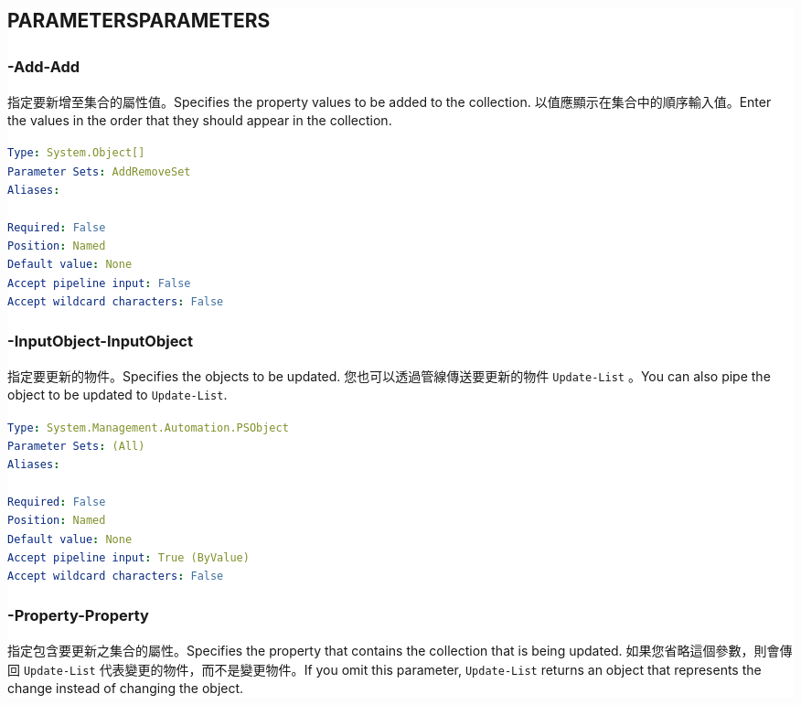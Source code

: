 ## <span data-ttu-id="a6f8f-137">PARAMETERS</span><span class="sxs-lookup"><span data-stu-id="a6f8f-137">PARAMETERS</span></span>

### <span data-ttu-id="a6f8f-138">-Add</span><span class="sxs-lookup"><span data-stu-id="a6f8f-138">-Add</span></span>

<span data-ttu-id="a6f8f-139">指定要新增至集合的屬性值。</span><span class="sxs-lookup"><span data-stu-id="a6f8f-139">Specifies the property values to be added to the collection.</span></span> <span data-ttu-id="a6f8f-140">以值應顯示在集合中的順序輸入值。</span><span class="sxs-lookup"><span data-stu-id="a6f8f-140">Enter the values in the order that they should appear in the collection.</span></span>

```yaml
Type: System.Object[]
Parameter Sets: AddRemoveSet
Aliases:

Required: False
Position: Named
Default value: None
Accept pipeline input: False
Accept wildcard characters: False
```

### <span data-ttu-id="a6f8f-141">-InputObject</span><span class="sxs-lookup"><span data-stu-id="a6f8f-141">-InputObject</span></span>

<span data-ttu-id="a6f8f-142">指定要更新的物件。</span><span class="sxs-lookup"><span data-stu-id="a6f8f-142">Specifies the objects to be updated.</span></span> <span data-ttu-id="a6f8f-143">您也可以透過管線傳送要更新的物件 `Update-List` 。</span><span class="sxs-lookup"><span data-stu-id="a6f8f-143">You can also pipe the object to be updated to `Update-List`.</span></span>

```yaml
Type: System.Management.Automation.PSObject
Parameter Sets: (All)
Aliases:

Required: False
Position: Named
Default value: None
Accept pipeline input: True (ByValue)
Accept wildcard characters: False
```

### <span data-ttu-id="a6f8f-144">-Property</span><span class="sxs-lookup"><span data-stu-id="a6f8f-144">-Property</span></span>

<span data-ttu-id="a6f8f-145">指定包含要更新之集合的屬性。</span><span class="sxs-lookup"><span data-stu-id="a6f8f-145">Specifies the property that contains the collection that is being updated.</span></span> <span data-ttu-id="a6f8f-146">如果您省略這個參數，則會傳回 `Update-List` 代表變更的物件，而不是變更物件。</span><span class="sxs-lookup"><span data-stu-id="a6f8f-146">If you omit this parameter, `Update-List` returns an object that represents the change instead of changing the object.</span></span>
